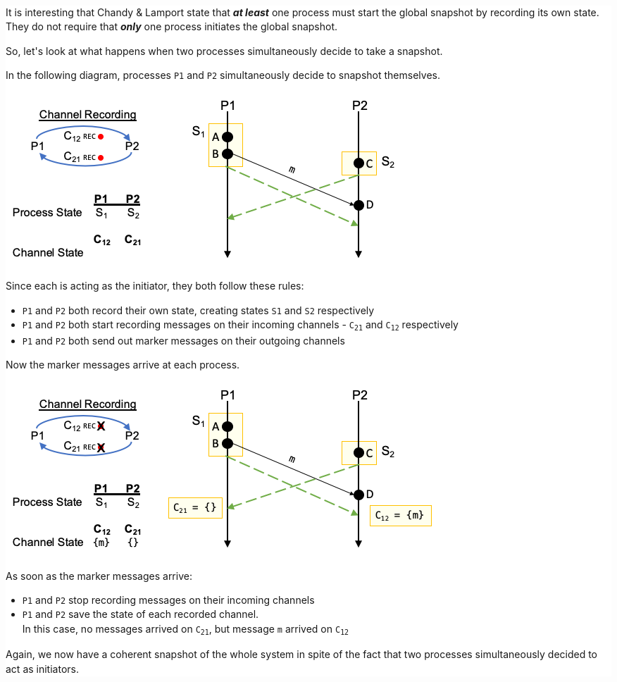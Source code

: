 It is interesting that Chandy & Lamport state that ***at least*** one process must start the global snapshot by recording its own state.
They do not require that ***only*** one process initiates the global snapshot.

So, let's look at what happens when two processes simultaneously decide to take a snapshot.

In the following diagram, processes `P1` and `P2` simultaneously decide to snapshot themselves.

![Simultaneous Snapshot 1](./img/L9%20Simultaneous%20Snapshot%201.png)

Since each is acting as the initiator, they both follow these rules:

* `P1` and `P2` both record their own state, creating states `S1` and `S2` respectively
* `P1` and `P2` both start recording messages on their incoming channels - <code>C<sub>21</sup></code> and <code>C<sub>12</sup></code> respectively
* `P1` and `P2` both send out marker messages on their outgoing channels

Now the marker messages arrive at each process.

![Simultaneous Snapshot 2](./img/L9%20Simultaneous%20Snapshot%202.png)

As soon as the marker messages arrive:

* `P1` and `P2` stop recording messages on their incoming channels
* `P1` and `P2` save the state of each recorded channel.  
    In this case, no messages arrived on <code>C<sub>21</sup></code>, but message `m` arrived on <code>C<sub>12</sup></code>

Again, we now have a coherent snapshot of the whole system in spite of the fact that two processes simultaneously decided to act as initiators.
